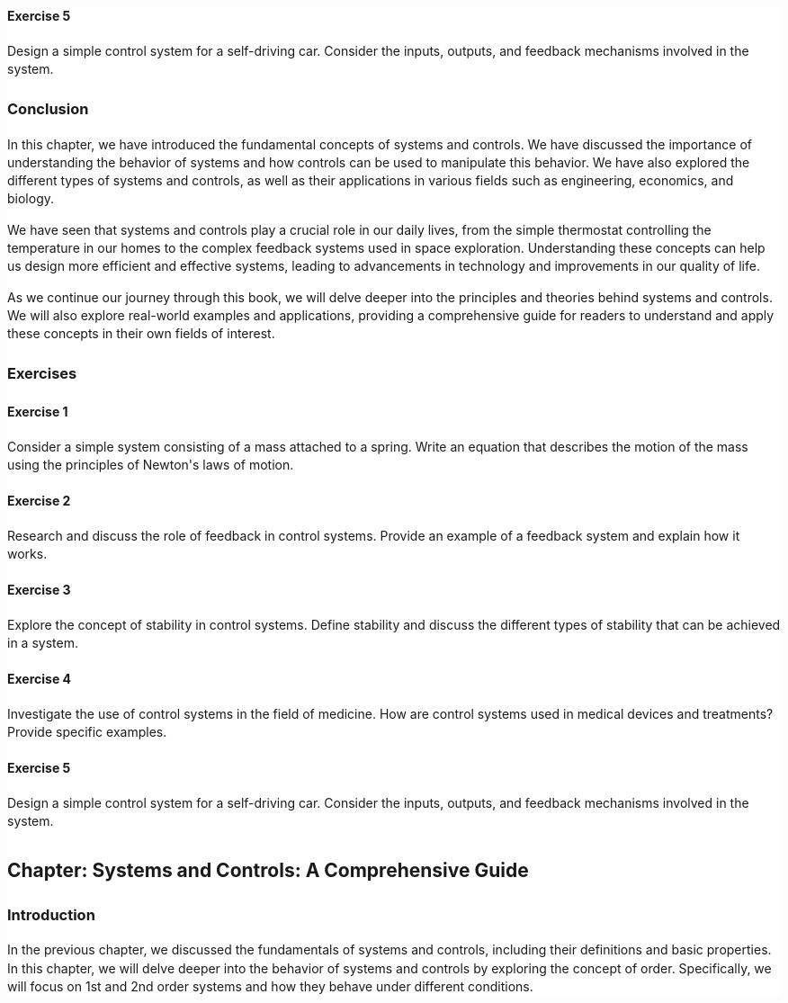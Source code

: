 #### Exercise 5
Design a simple control system for a self-driving car. Consider the inputs, outputs, and feedback mechanisms involved in the system. 


### Conclusion
In this chapter, we have introduced the fundamental concepts of systems and controls. We have discussed the importance of understanding the behavior of systems and how controls can be used to manipulate this behavior. We have also explored the different types of systems and controls, as well as their applications in various fields such as engineering, economics, and biology.

We have seen that systems and controls play a crucial role in our daily lives, from the simple thermostat controlling the temperature in our homes to the complex feedback systems used in space exploration. Understanding these concepts can help us design more efficient and effective systems, leading to advancements in technology and improvements in our quality of life.

As we continue our journey through this book, we will delve deeper into the principles and theories behind systems and controls. We will also explore real-world examples and applications, providing a comprehensive guide for readers to understand and apply these concepts in their own fields of interest.

### Exercises
#### Exercise 1
Consider a simple system consisting of a mass attached to a spring. Write an equation that describes the motion of the mass using the principles of Newton's laws of motion.

#### Exercise 2
Research and discuss the role of feedback in control systems. Provide an example of a feedback system and explain how it works.

#### Exercise 3
Explore the concept of stability in control systems. Define stability and discuss the different types of stability that can be achieved in a system.

#### Exercise 4
Investigate the use of control systems in the field of medicine. How are control systems used in medical devices and treatments? Provide specific examples.

#### Exercise 5
Design a simple control system for a self-driving car. Consider the inputs, outputs, and feedback mechanisms involved in the system. 


## Chapter: Systems and Controls: A Comprehensive Guide

### Introduction

In the previous chapter, we discussed the fundamentals of systems and controls, including their definitions and basic properties. In this chapter, we will delve deeper into the behavior of systems and controls by exploring the concept of order. Specifically, we will focus on 1st and 2nd order systems and how they behave under different conditions.
